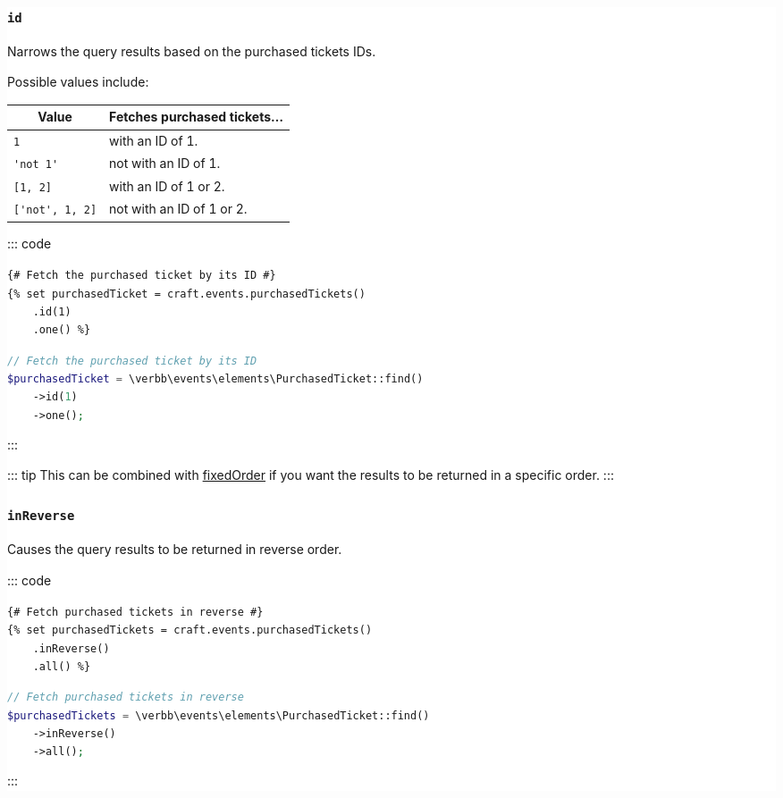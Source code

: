 

### `id`

Narrows the query results based on the purchased tickets IDs.

Possible values include:

| Value | Fetches purchased tickets…
| - | -
| `1` | with an ID of 1.
| `'not 1'` | not with an ID of 1.
| `[1, 2]` | with an ID of 1 or 2.
| `['not', 1, 2]` | not with an ID of 1 or 2.

::: code
```twig
{# Fetch the purchased ticket by its ID #}
{% set purchasedTicket = craft.events.purchasedTickets()
    .id(1)
    .one() %}
```

```php
// Fetch the purchased ticket by its ID
$purchasedTicket = \verbb\events\elements\PurchasedTicket::find()
    ->id(1)
    ->one();
```
:::

::: tip
This can be combined with [fixedOrder](#fixedorder) if you want the results to be returned in a specific order.
:::



### `inReverse`

Causes the query results to be returned in reverse order.

::: code
```twig
{# Fetch purchased tickets in reverse #}
{% set purchasedTickets = craft.events.purchasedTickets()
    .inReverse()
    .all() %}
```

```php
// Fetch purchased tickets in reverse
$purchasedTickets = \verbb\events\elements\PurchasedTicket::find()
    ->inReverse()
    ->all();
```
:::
